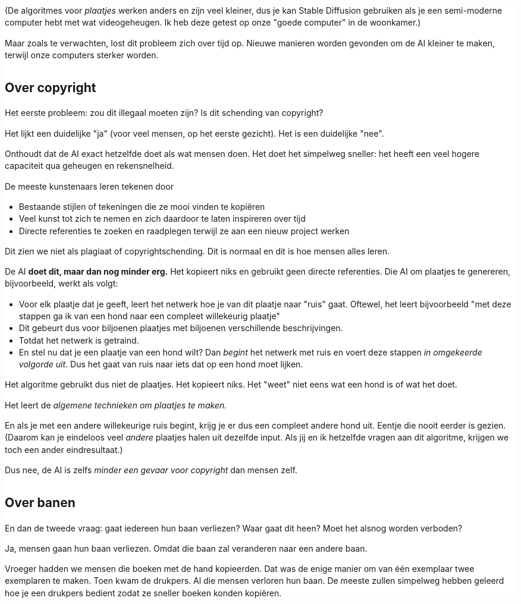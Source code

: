 (De algoritmes voor _plaatjes_ werken anders en zijn veel kleiner, dus je kan Stable Diffusion gebruiken als je een semi-moderne computer hebt met wat videogeheugen. Ik heb deze getest op onze "goede computer" in de woonkamer.)

Maar zoals te verwachten, lost dit probleem zich over tijd op. Nieuwe manieren worden gevonden om de AI kleiner te maken, terwijl onze computers sterker worden.

## Over copyright

Het eerste probleem: zou dit illegaal moeten zijn? Is dit schending van copyright?

Het lijkt een duidelijke "ja" (voor veel mensen, op het eerste gezicht). Het is een duidelijke "nee".

Onthoudt dat de AI exact hetzelfde doet als wat mensen doen. Het doet het simpelweg sneller: het heeft een veel hogere capaciteit qua geheugen en rekensnelheid.

De meeste kunstenaars leren tekenen door 

  * Bestaande stijlen of tekeningen die ze mooi vinden te kopiëren
  * Veel kunst tot zich te nemen en zich daardoor te laten inspireren over tijd
  * Directe referenties te zoeken en raadplegen terwijl ze aan een nieuw project werken

Dit zien we niet als plagiaat of copyrightschending. Dit is normaal en dit is hoe mensen alles leren.

De AI **doet dit, maar dan nog minder erg.** Het kopieert niks en gebruikt geen directe referenties. Die AI om plaatjes te genereren, bijvoorbeeld, werkt als volgt:

  * Voor elk plaatje dat je geeft, leert het netwerk hoe je van dit plaatje naar "ruis" gaat. Oftewel, het leert bijvoorbeeld "met deze stappen ga ik van een hond naar een compleet willekeurig plaatje"
  * Dit gebeurt dus voor biljoenen plaatjes met biljoenen verschillende beschrijvingen.
  * Totdat het netwerk is getraind.
  * En stel nu dat je een plaatje van een hond wilt? Dan _begint_ het netwerk met ruis en voert deze stappen _in omgekeerde volgorde uit_. Dus het gaat van ruis naar iets dat op een hond moet lijken.

Het algoritme gebruikt dus niet de plaatjes. Het kopieert niks. Het "weet" niet eens wat een hond is of wat het doet.

Het leert de _algemene technieken om plaatjes te maken._ 

En als je met een andere willekeurige ruis begint, krijg je er dus een compleet andere hond uit. Eentje die nooit eerder is gezien. (Daarom kan je eindeloos veel _andere_ plaatjes halen uit dezelfde input. Als jij en ik hetzelfde vragen aan dit algoritme, krijgen we toch een ander eindresultaat.)

Dus nee, de AI is zelfs _minder een gevaar voor copyright_ dan mensen zelf.

## Over banen

En dan de tweede vraag: gaat iedereen hun baan verliezen? Waar gaat dit heen? Moet het alsnog worden verboden?

Ja, mensen gaan hun baan verliezen. Omdat die baan zal veranderen naar een andere baan.

Vroeger hadden we mensen die boeken met de hand kopieerden. Dat was de enige manier om van één exemplaar twee exemplaren te maken. Toen kwam de drukpers. Al die mensen verloren hun baan. De meeste zullen simpelweg hebben geleerd hoe je een drukpers bedient zodat ze sneller boeken konden kopiëren.
